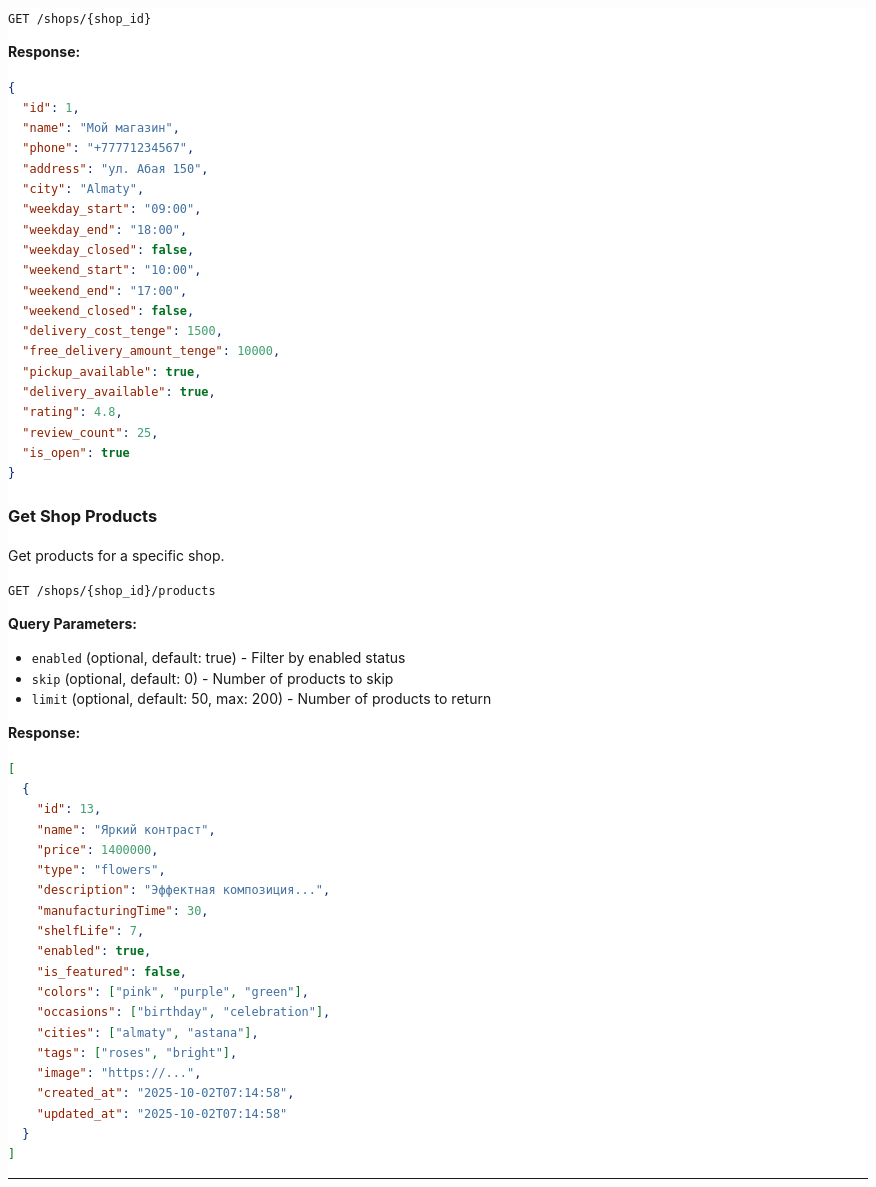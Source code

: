 ```http
GET /shops/{shop_id}
```

**Response:**
```json
{
  "id": 1,
  "name": "Мой магазин",
  "phone": "+77771234567",
  "address": "ул. Абая 150",
  "city": "Almaty",
  "weekday_start": "09:00",
  "weekday_end": "18:00",
  "weekday_closed": false,
  "weekend_start": "10:00",
  "weekend_end": "17:00",
  "weekend_closed": false,
  "delivery_cost_tenge": 1500,
  "free_delivery_amount_tenge": 10000,
  "pickup_available": true,
  "delivery_available": true,
  "rating": 4.8,
  "review_count": 25,
  "is_open": true
}
```

### Get Shop Products
Get products for a specific shop.

```http
GET /shops/{shop_id}/products
```

**Query Parameters:**
- `enabled` (optional, default: true) - Filter by enabled status
- `skip` (optional, default: 0) - Number of products to skip
- `limit` (optional, default: 50, max: 200) - Number of products to return

**Response:**
```json
[
  {
    "id": 13,
    "name": "Яркий контраст",
    "price": 1400000,
    "type": "flowers",
    "description": "Эффектная композиция...",
    "manufacturingTime": 30,
    "shelfLife": 7,
    "enabled": true,
    "is_featured": false,
    "colors": ["pink", "purple", "green"],
    "occasions": ["birthday", "celebration"],
    "cities": ["almaty", "astana"],
    "tags": ["roses", "bright"],
    "image": "https://...",
    "created_at": "2025-10-02T07:14:58",
    "updated_at": "2025-10-02T07:14:58"
  }
]
```

---